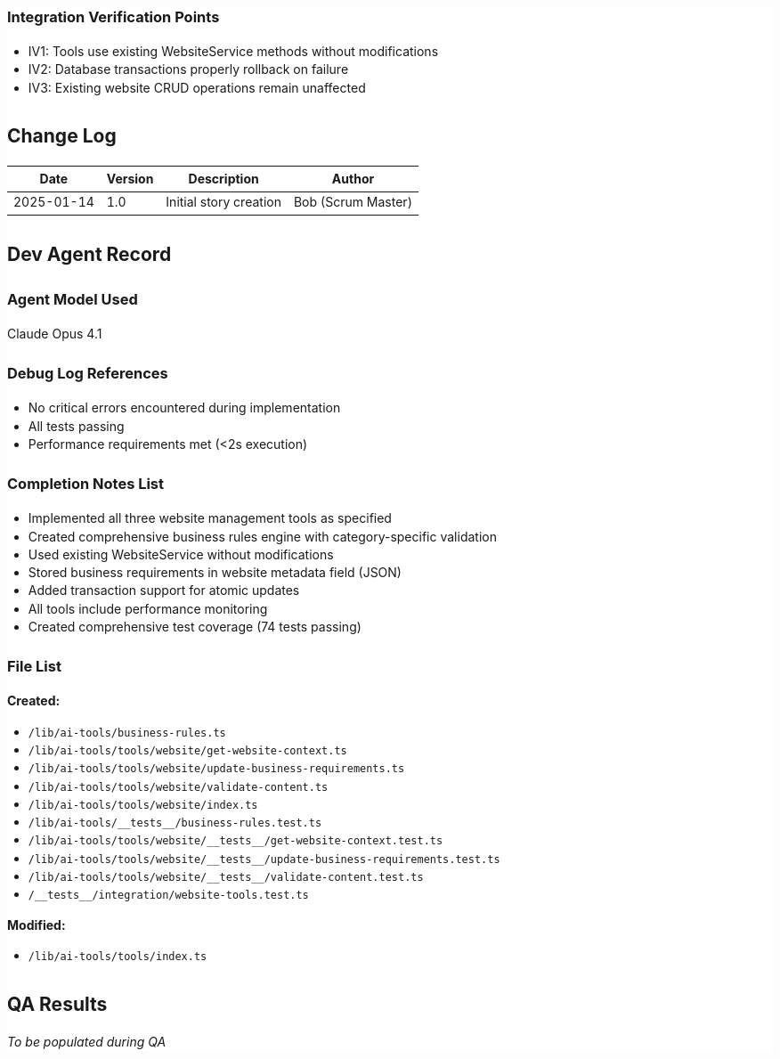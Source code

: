 ### Integration Verification Points
- IV1: Tools use existing WebsiteService methods without modifications
- IV2: Database transactions properly rollback on failure
- IV3: Existing website CRUD operations remain unaffected

## Change Log
| Date | Version | Description | Author |
|------|---------|-------------|--------|
| 2025-01-14 | 1.0 | Initial story creation | Bob (Scrum Master) |

## Dev Agent Record

### Agent Model Used
Claude Opus 4.1

### Debug Log References
- No critical errors encountered during implementation
- All tests passing
- Performance requirements met (<2s execution)

### Completion Notes List
- Implemented all three website management tools as specified
- Created comprehensive business rules engine with category-specific validation
- Used existing WebsiteService without modifications
- Stored business requirements in website metadata field (JSON)
- Added transaction support for atomic updates
- All tools include performance monitoring
- Created comprehensive test coverage (74 tests passing)

### File List
**Created:**
- `/lib/ai-tools/business-rules.ts`
- `/lib/ai-tools/tools/website/get-website-context.ts`
- `/lib/ai-tools/tools/website/update-business-requirements.ts`
- `/lib/ai-tools/tools/website/validate-content.ts`
- `/lib/ai-tools/tools/website/index.ts`
- `/lib/ai-tools/__tests__/business-rules.test.ts`
- `/lib/ai-tools/tools/website/__tests__/get-website-context.test.ts`
- `/lib/ai-tools/tools/website/__tests__/update-business-requirements.test.ts`
- `/lib/ai-tools/tools/website/__tests__/validate-content.test.ts`
- `/__tests__/integration/website-tools.test.ts`

**Modified:**
- `/lib/ai-tools/tools/index.ts`

## QA Results
*To be populated during QA*